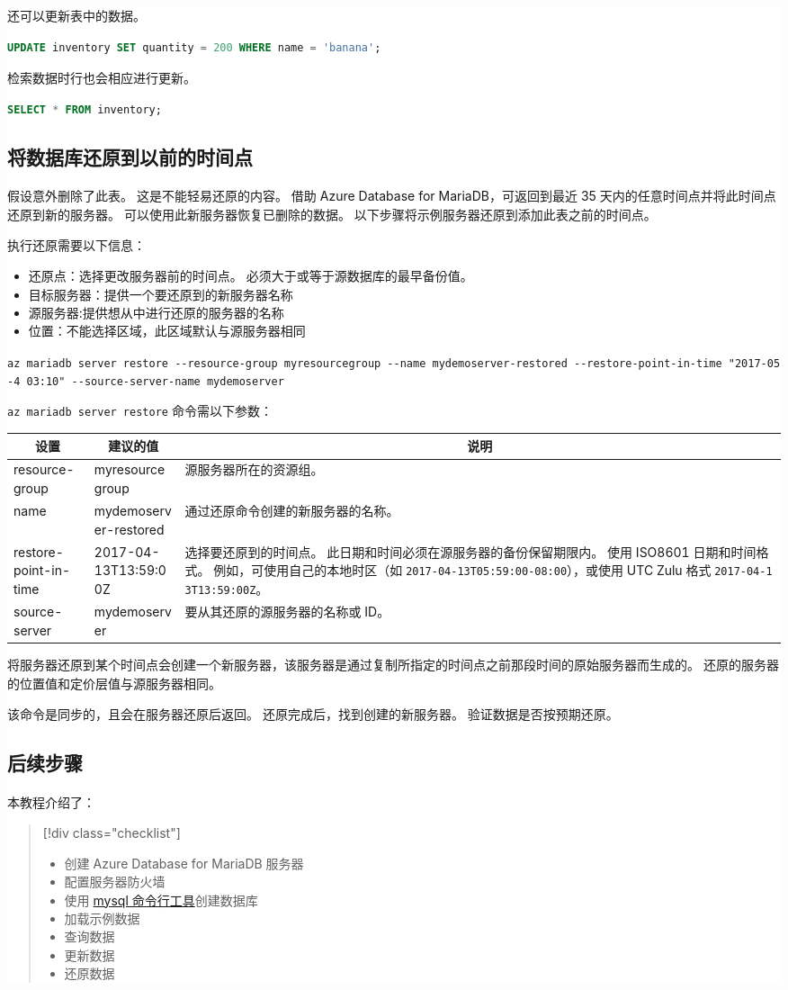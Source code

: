 还可以更新表中的数据。
```sql
UPDATE inventory SET quantity = 200 WHERE name = 'banana';
```

检索数据时行也会相应进行更新。
```sql
SELECT * FROM inventory;
```

## <a name="restore-a-database-to-a-previous-point-in-time"></a>将数据库还原到以前的时间点
假设意外删除了此表。 这是不能轻易还原的内容。 借助 Azure Database for MariaDB，可返回到最近 35 天内的任意时间点并将此时间点还原到新的服务器。 可以使用此新服务器恢复已删除的数据。 以下步骤将示例服务器还原到添加此表之前的时间点。

执行还原需要以下信息：

- 还原点：选择更改服务器前的时间点。 必须大于或等于源数据库的最早备份值。
- 目标服务器：提供一个要还原到的新服务器名称
- 源服务器:提供想从中进行还原的服务器的名称
- 位置：不能选择区域，此区域默认与源服务器相同

```azurecli-interactive
az mariadb server restore --resource-group myresourcegroup --name mydemoserver-restored --restore-point-in-time "2017-05-4 03:10" --source-server-name mydemoserver
```

`az mariadb server restore` 命令需以下参数：

| 设置 | 建议的值 | 说明  |
| --- | --- | --- |
| resource-group |  myresourcegroup |  源服务器所在的资源组。  |
| name | mydemoserver-restored | 通过还原命令创建的新服务器的名称。 |
| restore-point-in-time | 2017-04-13T13:59:00Z | 选择要还原到的时间点。 此日期和时间必须在源服务器的备份保留期限内。 使用 ISO8601 日期和时间格式。 例如，可使用自己的本地时区（如 `2017-04-13T05:59:00-08:00`），或使用 UTC Zulu 格式 `2017-04-13T13:59:00Z`。 |
| source-server | mydemoserver | 要从其还原的源服务器的名称或 ID。 |

将服务器还原到某个时间点会创建一个新服务器，该服务器是通过复制所指定的时间点之前那段时间的原始服务器而生成的。 还原的服务器的位置值和定价层值与源服务器相同。

该命令是同步的，且会在服务器还原后返回。 还原完成后，找到创建的新服务器。 验证数据是否按预期还原。

## <a name="next-steps"></a>后续步骤
本教程介绍了：
> [!div class="checklist"]
> * 创建 Azure Database for MariaDB 服务器
> * 配置服务器防火墙
> * 使用 [mysql 命令行工具](https://dev.mysql.com/doc/refman/5.7/en/mysql.html)创建数据库
> * 加载示例数据
> * 查询数据
> * 更新数据
> * 还原数据